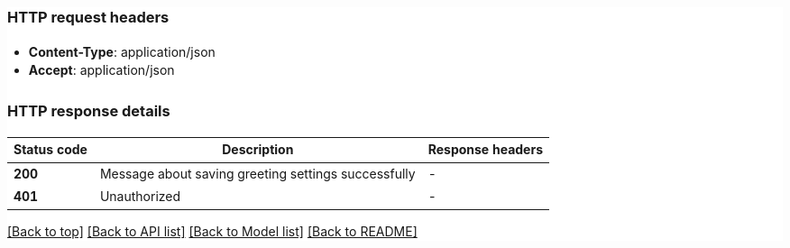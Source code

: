 ### HTTP request headers

 - **Content-Type**: application/json
 - **Accept**: application/json


### HTTP response details
| Status code | Description | Response headers |
|-------------|-------------|------------------|
| **200** | Message about saving greeting settings successfully |  -  |
| **401** | Unauthorized |  -  |

[[Back to top]](#) [[Back to API list]](../README.md#documentation-for-api-endpoints) [[Back to Model list]](../README.md#documentation-for-models) [[Back to README]](../README.md)

